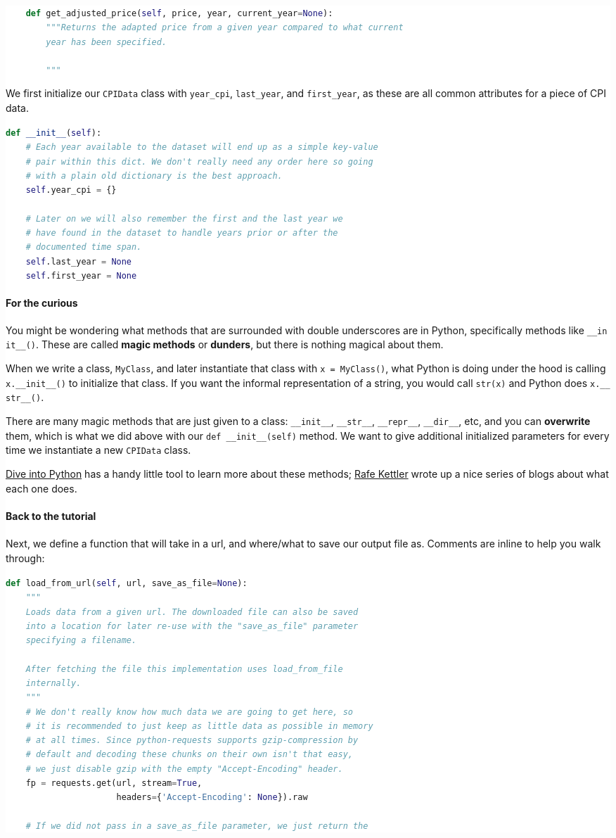 ```python
    def get_adjusted_price(self, price, year, current_year=None):
        """Returns the adapted price from a given year compared to what current
        year has been specified.

        """
```

We first initialize our `CPIData` class with `year_cpi`, `last_year`, and `first_year`, as these are all common attributes for a piece of CPI data.



```python
def __init__(self):
    # Each year available to the dataset will end up as a simple key-value
    # pair within this dict. We don't really need any order here so going
    # with a plain old dictionary is the best approach.
    self.year_cpi = {}

    # Later on we will also remember the first and the last year we
    # have found in the dataset to handle years prior or after the
    # documented time span.
    self.last_year = None
    self.first_year = None
```

#### For the curious
You might be wondering what methods that are surrounded with double underscores are in Python, specifically methods like `__init__()`. These are called **magic methods** or **dunders**, but there is nothing magical about them. 

When we write a class, `MyClass`, and later instantiate that class with `x = MyClass()`, what Python is doing under the hood is calling `x.__init__()` to initialize that class. If you want the informal representation of a string, you would call `str(x)` and Python does `x.__str__()`.

There are many magic methods that are just given to a class: `__init__`, `__str__`, `__repr__`, `__dir__`, etc, and you can **overwrite** them, which is what we did above with our `def __init__(self)` method. We want to give additional initialized parameters for every time we instantiate a new `CPIData` class.

[Dive into Python](http://getpython3.com/diveintopython3/special-method-names.html) has a handy little tool to learn more about these methods; [Rafe Kettler](http://www.rafekettler.com/magicmethods.html) wrote up a nice series of blogs about what each one does.

#### Back to the tutorial

Next, we define a function that will take in a url, and where/what to save our output file as.  Comments are inline to help you walk through:

```python
def load_from_url(self, url, save_as_file=None):
    """
    Loads data from a given url. The downloaded file can also be saved
    into a location for later re-use with the "save_as_file" parameter
    specifying a filename.

    After fetching the file this implementation uses load_from_file
    internally.
    """
    # We don't really know how much data we are going to get here, so
    # it is recommended to just keep as little data as possible in memory
    # at all times. Since python-requests supports gzip-compression by
    # default and decoding these chunks on their own isn't that easy,
    # we just disable gzip with the empty "Accept-Encoding" header.
    fp = requests.get(url, stream=True,
                      headers={'Accept-Encoding': None}).raw

    # If we did not pass in a save_as_file parameter, we just return the
```